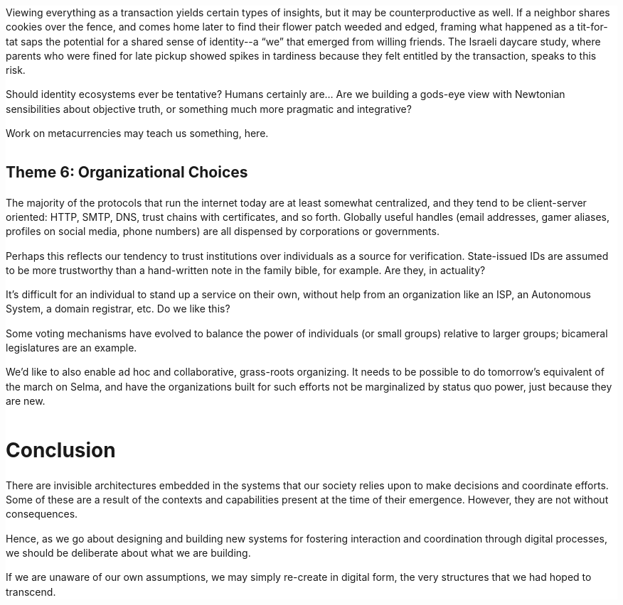 Viewing everything as a transaction yields certain types of insights, but it may be counterproductive as well. If a neighbor shares cookies over the fence, and comes home later to find their flower patch weeded and edged, framing what happened as a tit-for-tat saps the potential for a shared sense of identity--a “we” that emerged from willing friends. The Israeli daycare study, where parents who were fined for late pickup showed spikes in tardiness because they felt entitled by the transaction, speaks to this risk.

Should identity ecosystems ever be tentative? Humans certainly are… Are we building a gods-eye view with Newtonian sensibilities about objective truth, or something much more pragmatic and integrative?

Work on metacurrencies may teach us something, here.

## Theme 6: Organizational Choices

The majority of the protocols that run the internet today are at least somewhat centralized, and they tend to be client-server oriented: HTTP, SMTP, DNS, trust chains with certificates, and so forth. Globally useful handles (email addresses, gamer aliases, profiles on social media, phone numbers) are all dispensed by corporations or governments.

Perhaps this reflects our tendency to trust institutions over individuals as a source for verification. State-issued IDs are assumed to be more trustworthy than a hand-written note in the family bible, for example. Are they, in actuality? 

It’s difficult for an individual to stand up a service on their own, without help from an organization like an ISP, an Autonomous System, a domain registrar, etc. Do we like this?

Some voting mechanisms have evolved to balance the power of individuals (or small groups) relative to larger groups; bicameral legislatures are an example.

We’d like to also enable ad hoc and collaborative, grass-roots organizing. It needs to be possible to do tomorrow’s equivalent of the march on Selma, and have the organizations built for such efforts not be marginalized by status quo power, just because they are new.

# Conclusion
There are invisible architectures embedded in the systems that our society relies upon to make decisions and coordinate efforts.  Some of these are a result of the contexts and capabilities present at the time of their emergence.  However, they are not without consequences.

Hence, as we go about designing and building new systems for fostering interaction and coordination through digital processes, we should be deliberate about what we are building.

If we are unaware of our own assumptions, we may simply re-create in digital form, the very structures that we had hoped to transcend.










